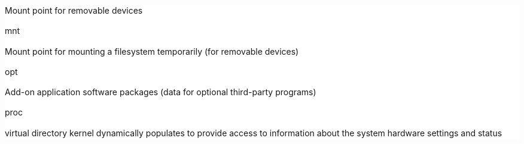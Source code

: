 <td valign="top" class="td1" style="border-style: solid; border-width: 1px; border-color: rgb(154, 154, 154); padding: 1px 5px;">

Mount point for removable devices

</td>

</tr>

<tr>

<td valign="top" class="td1" style="border-style: solid; border-width: 1px; border-color: rgb(154, 154, 154); padding: 1px 5px;">

mnt

</td>

<td valign="top" class="td1" style="border-style: solid; border-width: 1px; border-color: rgb(154, 154, 154); padding: 1px 5px;">

Mount point for mounting a filesystem temporarily (for removable devices)

</td>

</tr>

<tr>

<td valign="top" class="td1" style="border-style: solid; border-width: 1px; border-color: rgb(154, 154, 154); padding: 1px 5px;">

opt

</td>

<td valign="top" class="td1" style="border-style: solid; border-width: 1px; border-color: rgb(154, 154, 154); padding: 1px 5px;">

Add-on application software packages (data for optional third-party programs)

</td>

</tr>

<tr>

<td valign="top" class="td1" style="border-style: solid; border-width: 1px; border-color: rgb(154, 154, 154); padding: 1px 5px;">

proc

</td>

<td valign="top" class="td1" style="border-style: solid; border-width: 1px; border-color: rgb(154, 154, 154); padding: 1px 5px;">

virtual directory kernel dynamically populates to provide access to information about the system hardware settings and status

</td>

</tr>
